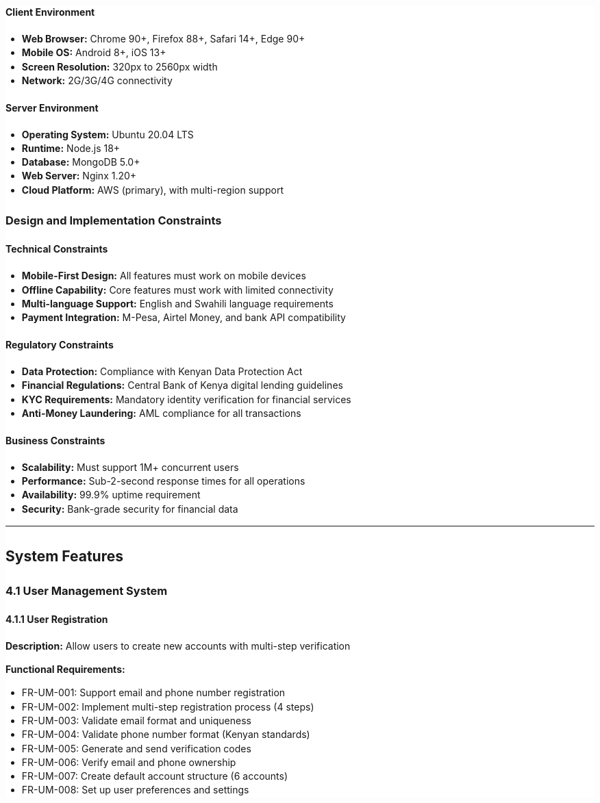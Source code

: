 #### Client Environment
- **Web Browser:** Chrome 90+, Firefox 88+, Safari 14+, Edge 90+
- **Mobile OS:** Android 8+, iOS 13+
- **Screen Resolution:** 320px to 2560px width
- **Network:** 2G/3G/4G connectivity

#### Server Environment
- **Operating System:** Ubuntu 20.04 LTS
- **Runtime:** Node.js 18+
- **Database:** MongoDB 5.0+
- **Web Server:** Nginx 1.20+
- **Cloud Platform:** AWS (primary), with multi-region support

### Design and Implementation Constraints

#### Technical Constraints
- **Mobile-First Design:** All features must work on mobile devices
- **Offline Capability:** Core features must work with limited connectivity
- **Multi-language Support:** English and Swahili language requirements
- **Payment Integration:** M-Pesa, Airtel Money, and bank API compatibility

#### Regulatory Constraints
- **Data Protection:** Compliance with Kenyan Data Protection Act
- **Financial Regulations:** Central Bank of Kenya digital lending guidelines
- **KYC Requirements:** Mandatory identity verification for financial services
- **Anti-Money Laundering:** AML compliance for all transactions

#### Business Constraints
- **Scalability:** Must support 1M+ concurrent users
- **Performance:** Sub-2-second response times for all operations
- **Availability:** 99.9% uptime requirement
- **Security:** Bank-grade security for financial data

---

## System Features

### 4.1 User Management System

#### 4.1.1 User Registration
**Description:** Allow users to create new accounts with multi-step verification

**Functional Requirements:**
- FR-UM-001: Support email and phone number registration
- FR-UM-002: Implement multi-step registration process (4 steps)
- FR-UM-003: Validate email format and uniqueness
- FR-UM-004: Validate phone number format (Kenyan standards)
- FR-UM-005: Generate and send verification codes
- FR-UM-006: Verify email and phone ownership
- FR-UM-007: Create default account structure (6 accounts)
- FR-UM-008: Set up user preferences and settings
